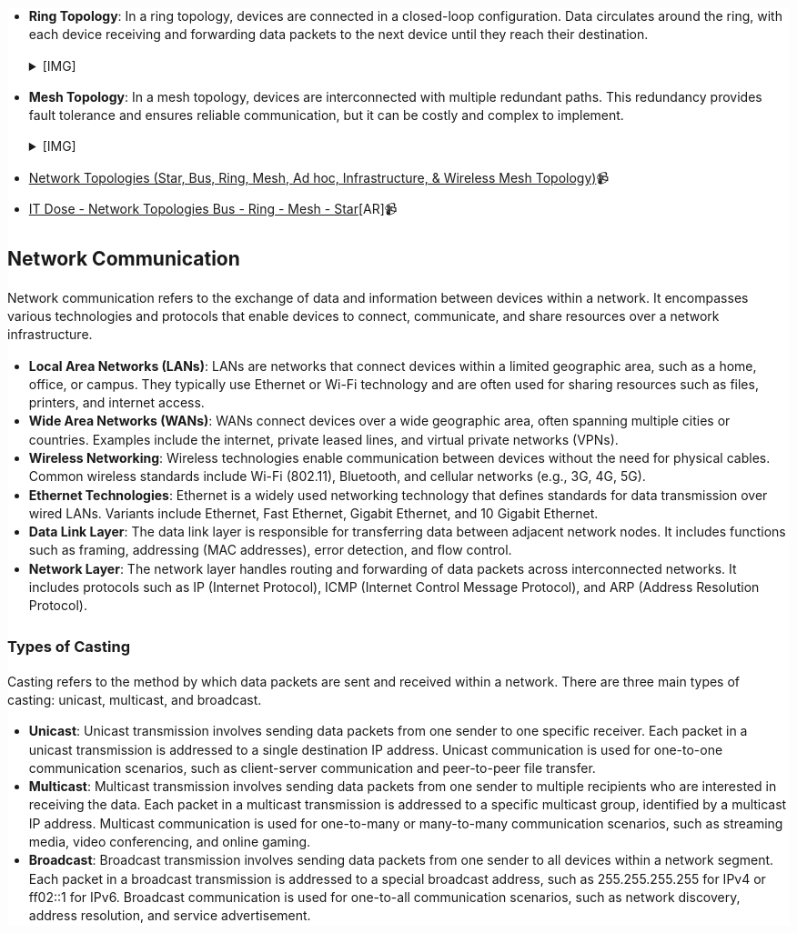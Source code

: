   
- **Ring Topology**: In a ring topology, devices are connected in a closed-loop configuration. Data circulates around the ring, with each device receiving and forwarding data packets to the next device until they reach their destination.
   <details><summary>
         [IMG]
      </summary></details>

- **Mesh Topology**: In a mesh topology, devices are interconnected with multiple redundant paths. This redundancy provides fault tolerance and ensures reliable communication, but it can be costly and complex to implement.
   <details><summary>
        [IMG]
     </summary></details>

- [Network Topologies (Star, Bus, Ring, Mesh, Ad hoc, Infrastructure, & Wireless Mesh Topology)](https://www.youtube.com/watch?v=zbqrNg4C98U)📹
- [IT Dose - Network Topologies Bus - Ring - Mesh - Star](https://youtu.be/cLuBLwa3XlI)[AR]📹

## Network Communication

Network communication refers to the exchange of data and information between devices within a network. It encompasses various technologies and protocols that enable devices to connect, communicate, and share resources over a network infrastructure.

- **Local Area Networks (LANs)**: LANs are networks that connect devices within a limited geographic area, such as a home, office, or campus. They typically use Ethernet or Wi-Fi technology and are often used for sharing resources such as files, printers, and internet access.
- **Wide Area Networks (WANs)**: WANs connect devices over a wide geographic area, often spanning multiple cities or countries. Examples include the internet, private leased lines, and virtual private networks (VPNs).
- **Wireless Networking**: Wireless technologies enable communication between devices without the need for physical cables. Common wireless standards include Wi-Fi (802.11), Bluetooth, and cellular networks (e.g., 3G, 4G, 5G).
- **Ethernet Technologies**: Ethernet is a widely used networking technology that defines standards for data transmission over wired LANs. Variants include Ethernet, Fast Ethernet, Gigabit Ethernet, and 10 Gigabit Ethernet.
- **Data Link Layer**: The data link layer is responsible for transferring data between adjacent network nodes. It includes functions such as framing, addressing (MAC addresses), error detection, and flow control.
- **Network Layer**: The network layer handles routing and forwarding of data packets across interconnected networks. It includes protocols such as IP (Internet Protocol), ICMP (Internet Control Message Protocol), and ARP (Address Resolution Protocol).

### Types of Casting
Casting refers to the method by which data packets are sent and received within a network. There are three main types of casting: unicast, multicast, and broadcast.

- **Unicast**: Unicast transmission involves sending data packets from one sender to one specific receiver.
Each packet in a unicast transmission is addressed to a single destination IP address.
Unicast communication is used for one-to-one communication scenarios, such as client-server communication and peer-to-peer file transfer.
- **Multicast**: Multicast transmission involves sending data packets from one sender to multiple recipients who are interested in receiving the data.
Each packet in a multicast transmission is addressed to a specific multicast group, identified by a multicast IP address.
Multicast communication is used for one-to-many or many-to-many communication scenarios, such as streaming media, video conferencing, and online gaming.
- **Broadcast**: Broadcast transmission involves sending data packets from one sender to all devices within a network segment.
Each packet in a broadcast transmission is addressed to a special broadcast address, such as 255.255.255.255 for IPv4 or ff02::1 for IPv6.
Broadcast communication is used for one-to-all communication scenarios, such as network discovery, address resolution, and service advertisement.
